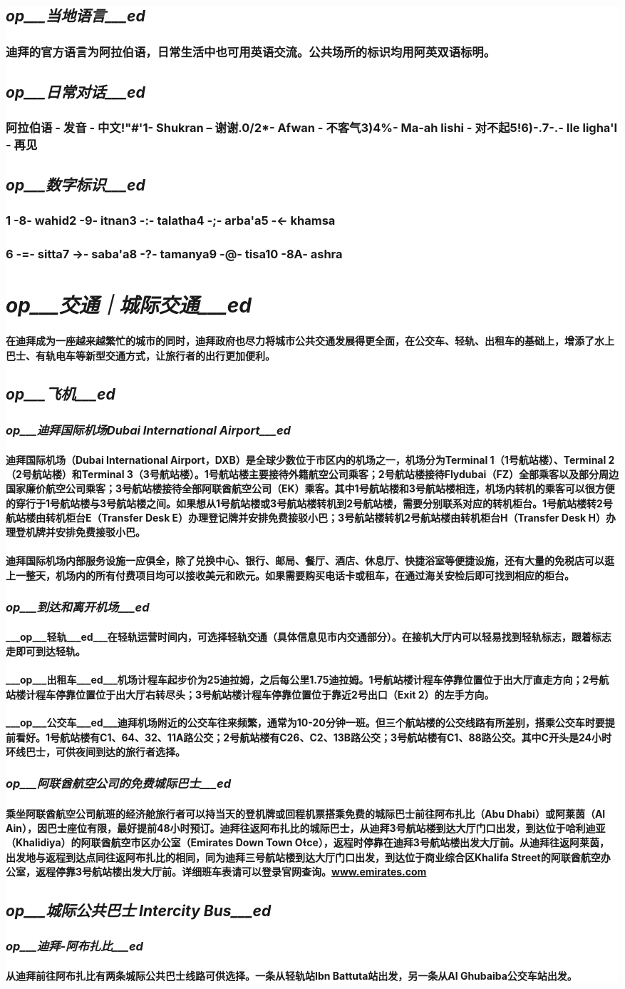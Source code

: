 ## ___op___当地语言___ed___
### 迪拜的官方语言为阿拉伯语，日常生活中也可用英语交流。公共场所的标识均用阿英双语标明。
## ___op___日常对话___ed___
### 阿拉伯语 - 发音 - 中文!"#$%- Marhaba - 你好（非正式）&&apos;()*&+,-.- Assalam ale kum - 你好（正式的）&+,-.&&apos;()*/- Waalai kum ssalam - 对方回复.0$&apos;1- Shukran – 谢谢.0/2*- Afwan - 不客气3)4%- Ma-ah lishi - 对不起5!6)-.7-.- Ile ligha&apos;I - 再见
## ___op___数字标识___ed___
### 1 -8- wahid2 -9- itnan3 -:- talatha4 -;- arba&apos;a5 -<- khamsa
### 6 -=- sitta7 ->- saba&apos;a8 -?- tamanya9 -@- tisa10 -8A- ashra
# ___op___交通｜城际交通___ed___
#### 在迪拜成为一座越来越繁忙的城市的同时，迪拜政府也尽力将城市公共交通发展得更全面，在公交车、轻轨、出租车的基础上，增添了水上巴士、有轨电车等新型交通方式，让旅行者的出行更加便利。
## ___op___飞机___ed___
### ___op___迪拜国际机场Dubai International Airport___ed___
#### 迪拜国际机场（Dubai International Airport，DXB）是全球少数位于市区内的机场之一，机场分为Terminal 1（1号航站楼）、Terminal 2（2号航站楼）和Terminal 3（3号航站楼）。1号航站楼主要接待外籍航空公司乘客；2号航站楼接待Flydubai（FZ）全部乘客以及部分周边国家廉价航空公司乘客；3号航站楼接待全部阿联酋航空公司（EK）乘客。其中1号航站楼和3号航站楼相连，机场内转机的乘客可以很方便的穿行于1号航站楼与3号航站楼之间。如果想从1号航站楼或3号航站楼转机到2号航站楼，需要分别联系对应的转机柜台。1号航站楼转2号航站楼由转机柜台E（Transfer Desk E）办理登记牌并安排免费接驳小巴；3号航站楼转机2号航站楼由转机柜台H（Transfer Desk H）办理登机牌并安排免费接驳小巴。
#### 迪拜国际机场内部服务设施一应俱全，除了兑换中心、银行、邮局、餐厅、酒店、休息厅、快捷浴室等便捷设施，还有大量的免税店可以逛上一整天，机场内的所有付费项目均可以接收美元和欧元。如果需要购买电话卡或租车，在通过海关安检后即可找到相应的柜台。
### ___op___到达和离开机场___ed___
#### ___op___轻轨___ed___在轻轨运营时间内，可选择轻轨交通（具体信息见市内交通部分）。在接机大厅内可以轻易找到轻轨标志，跟着标志走即可到达轻轨。
#### ___op___出租车___ed___机场计程车起步价为25迪拉姆，之后每公里1.75迪拉姆。1号航站楼计程车停靠位置位于出大厅直走方向；2号航站楼计程车停靠位置位于出大厅右转尽头；3号航站楼计程车停靠位置位于靠近2号出口（Exit 2）的左手方向。
#### ___op___公交车___ed___迪拜机场附近的公交车往来频繁，通常为10-20分钟一班。但三个航站楼的公交线路有所差别，搭乘公交车时要提前看好。1号航站楼有C1、64、32、11A路公交；2号航站楼有C26、C2、13B路公交；3号航站楼有C1、88路公交。其中C开头是24小时环线巴士，可供夜间到达的旅行者选择。
### ___op___阿联酋航空公司的免费城际巴士___ed___
#### 乘坐阿联酋航空公司航班的经济舱旅行者可以持当天的登机牌或回程机票搭乘免费的城际巴士前往阿布扎比（Abu Dhabi）或阿莱茵（Al Ain），因巴士座位有限，最好提前48小时预订。迪拜往返阿布扎比的城际巴士，从迪拜3号航站楼到达大厅门口出发，到达位于哈利迪亚（Khalidiya）的阿联酋航空市区办公室（Emirates Down Town Oce），返程时停靠在迪拜3号航站楼出发大厅前。从迪拜往返阿莱茵，出发地与返程到达点同往返阿布扎比的相同，同为迪拜三号航站楼到达大厅门口出发，到达位于商业综合区Khalifa Street的阿联酋航空办公室，返程停靠3号航站楼出发大厅前。详细班车表请可以登录官网查询。www.emirates.com
## ___op___城际公共巴士 Intercity Bus___ed___
### ___op___迪拜-阿布扎比___ed___
#### 从迪拜前往阿布扎比有两条城际公共巴士线路可供选择。一条从轻轨站Ibn Battuta站出发，另一条从Al Ghubaiba公交车站出发。